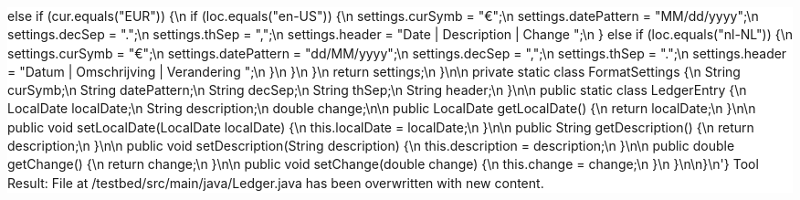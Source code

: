 else if (cur.equals("EUR")) {\n                if (loc.equals("en-US")) {\n                    settings.curSymb = "€";\n                    settings.datePattern = "MM/dd/yyyy";\n                    settings.decSep = ".";\n                    settings.thSep = ",";\n                    settings.header = "Date       | Description               | Change       ";\n                } else if (loc.equals("nl-NL")) {\n                    settings.curSymb = "€";\n                    settings.datePattern = "dd/MM/yyyy";\n                    settings.decSep = ",";\n                    settings.thSep = ".";\n                    settings.header = "Datum      | Omschrijving              | Verandering  ";\n                }\n            }\n        }\n        return settings;\n    }\n\n    private static class FormatSettings {\n        String curSymb;\n        String datePattern;\n        String decSep;\n        String thSep;\n        String header;\n    }\n\n    public static class LedgerEntry {\n        LocalDate localDate;\n        String description;\n        double change;\n\n        public LocalDate getLocalDate() {\n            return localDate;\n        }\n\n        public void setLocalDate(LocalDate localDate) {\n            this.localDate = localDate;\n        }\n\n        public String getDescription() {\n            return description;\n        }\n\n        public void setDescription(String description) {\n            this.description = description;\n        }\n\n        public double getChange() {\n            return change;\n        }\n\n        public void setChange(double change) {\n            this.change = change;\n        }\n    }\n\n}\n'}
Tool Result: File at /testbed/src/main/java/Ledger.java has been overwritten with new content.
